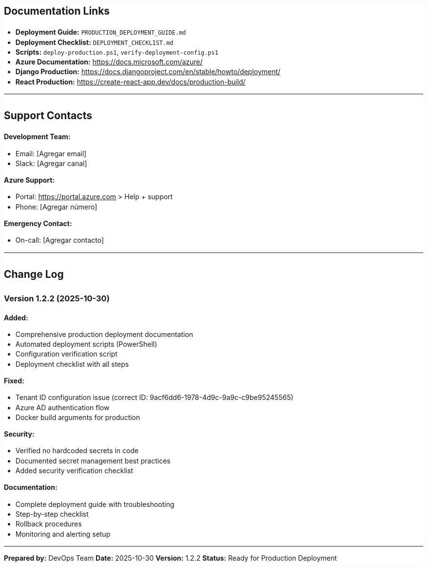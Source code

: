 
## Documentation Links

- **Deployment Guide:** `PRODUCTION_DEPLOYMENT_GUIDE.md`
- **Deployment Checklist:** `DEPLOYMENT_CHECKLIST.md`
- **Scripts:** `deploy-production.ps1`, `verify-deployment-config.ps1`
- **Azure Documentation:** https://docs.microsoft.com/azure/
- **Django Production:** https://docs.djangoproject.com/en/stable/howto/deployment/
- **React Production:** https://create-react-app.dev/docs/production-build/

---

## Support Contacts

**Development Team:**
- Email: [Agregar email]
- Slack: [Agregar canal]

**Azure Support:**
- Portal: https://portal.azure.com > Help + support
- Phone: [Agregar número]

**Emergency Contact:**
- On-call: [Agregar contacto]

---

## Change Log

### Version 1.2.2 (2025-10-30)

**Added:**
- Comprehensive production deployment documentation
- Automated deployment scripts (PowerShell)
- Configuration verification script
- Deployment checklist with all steps

**Fixed:**
- Tenant ID configuration issue (correct ID: 9acf6dd6-1978-4d9c-9a9c-c9be95245565)
- Azure AD authentication flow
- Docker build arguments for production

**Security:**
- Verified no hardcoded secrets in code
- Documented secret management best practices
- Added security verification checklist

**Documentation:**
- Complete deployment guide with troubleshooting
- Step-by-step checklist
- Rollback procedures
- Monitoring and alerting setup

---

**Prepared by:** DevOps Team
**Date:** 2025-10-30
**Version:** 1.2.2
**Status:** Ready for Production Deployment
